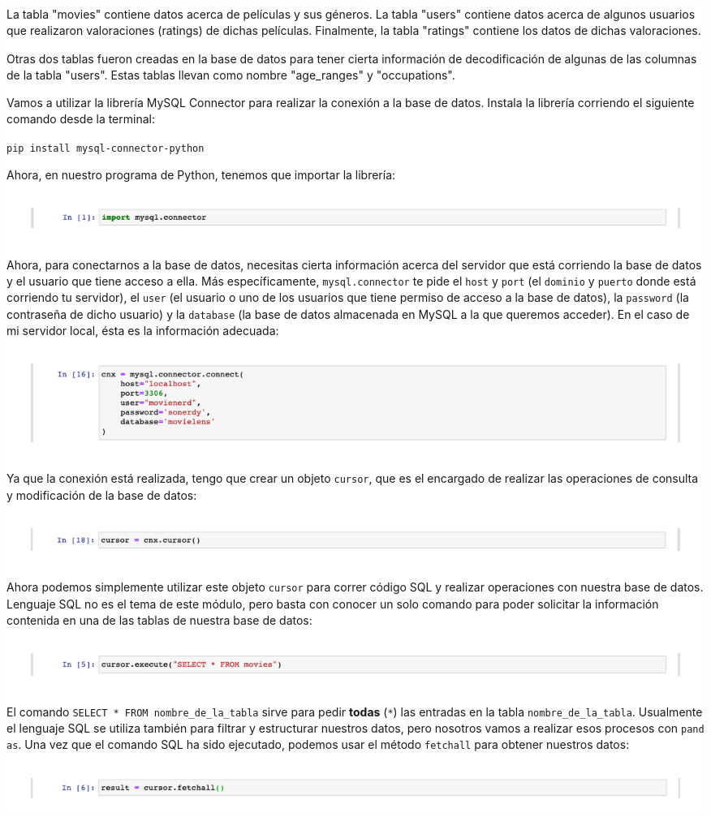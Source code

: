 La tabla "movies" contiene datos acerca de películas y sus géneros. La tabla "users" contiene datos acerca de algunos usuarios que realizaron valoraciones (ratings) de dichas películas. Finalmente, la tabla "ratings" contiene los datos de dichas valoraciones.

Otras dos tablas fueron creadas en la base de datos para tener cierta información de decodificación de algunas de las columnas de la tabla "users". Estas tablas llevan como nombre "age_ranges" y "occupations".

Vamos a utilizar la librería MySQL Connector para realizar la conexión a la base de datos. Instala la librería corriendo el siguiente comando desde la terminal:

`pip install mysql-connector-python`

Ahora, en nuestro programa de Python, tenemos que importar la librería:

<div style="padding: 10px; margin: 20px"><img src='./Imgs/sesion-8_1.png'></div>

Ahora, para conectarnos a la base de datos, necesitas cierta información acerca del servidor que está corriendo la base de datos y el usuario que tiene acceso a ella. Más específicamente, `mysql.connector` te pide el `host` y `port` (el `dominio` y `puerto` donde está corriendo tu servidor), el `user` (el usuario o uno de los usuarios que tiene permiso de acceso a la base de datos), la `password` (la contraseña de dicho usuario) y la `database` (la base de datos almacenada en MySQL a la que queremos acceder). En el caso de mi servidor local, ésta es la información adecuada:

<div style="padding: 10px; margin: 20px"><img src='./Imgs/sesion-8_2.png'></div>

Ya que la conexión está realizada, tengo que crear un objeto `cursor`, que es el encargado de realizar las operaciones de consulta y modificación de la base de datos:

<div style="padding: 10px; margin: 20px"><img src='./Imgs/sesion-8_3.png'></div>

Ahora podemos simplemente utilizar este objeto `cursor` para correr código SQL y realizar operaciones con nuestra base de datos. Lenguaje SQL no es el tema de este módulo, pero basta con conocer un solo comando para poder solicitar la información contenida en una de las tablas de nuestra base de datos:

<div style="padding: 10px; margin: 20px"><img src='./Imgs/sesion-8_4.png'></div>

El comando `SELECT * FROM nombre_de_la_tabla` sirve para pedir **todas** (`*`) las entradas en la tabla `nombre_de_la_tabla`. Usualmente el lenguaje SQL se utiliza también para filtrar y estructurar nuestros datos, pero nosotros vamos a realizar esos procesos con `pandas`. Una vez que el comando SQL ha sido ejecutado, podemos usar el método `fetchall` para obtener nuestros datos:

<div style="padding: 10px; margin: 20px"><img src='./Imgs/sesion-8_5.png'></div>
